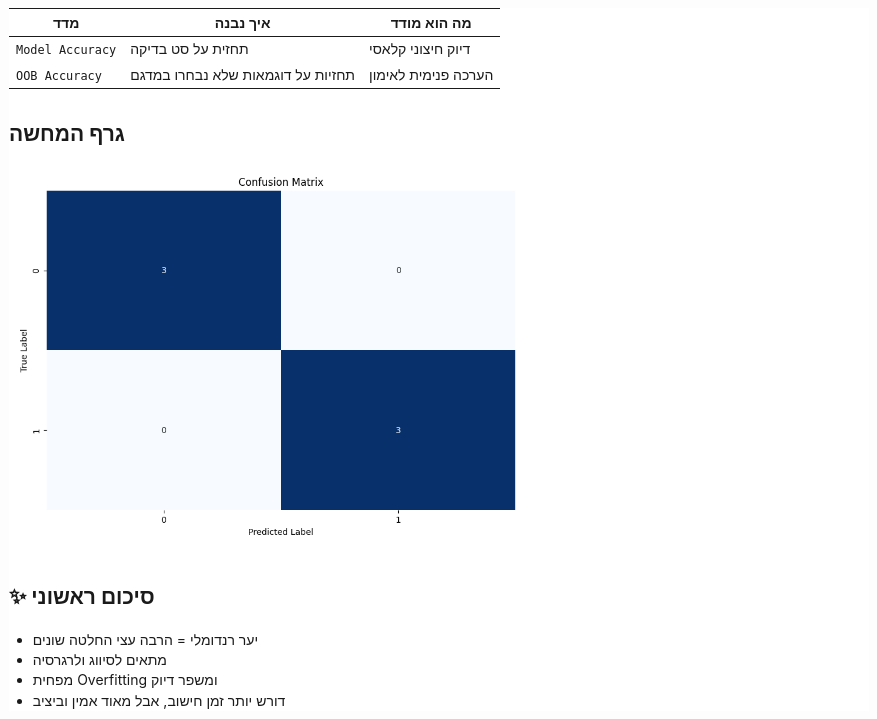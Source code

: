 | מדד | איך נבנה | מה הוא מודד |
|-----|----------|--------------|
| `Model Accuracy` | תחזית על סט בדיקה | דיוק חיצוני קלאסי |
| `OOB Accuracy` | תחזיות על דוגמאות שלא נבחרו במדגם | הערכה פנימית לאימון |


## גרף המחשה

<img src="images/rand2.png" style="width: 60%" />


## ✨ סיכום ראשוני

- יער רנדומלי = הרבה עצי החלטה שונים
- מתאים לסיווג ולרגרסיה
- מפחית Overfitting ומשפר דיוק
- דורש יותר זמן חישוב, אבל מאוד אמין וביציב



